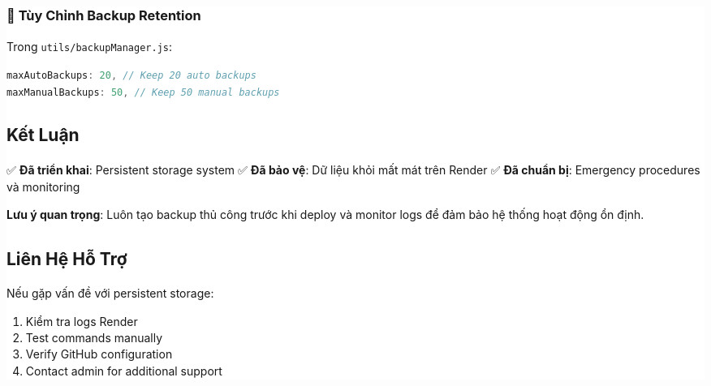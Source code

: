 ### 🔧 **Tùy Chỉnh Backup Retention**
Trong `utils/backupManager.js`:
```javascript
maxAutoBackups: 20, // Keep 20 auto backups
maxManualBackups: 50, // Keep 50 manual backups
```

## Kết Luận

✅ **Đã triển khai**: Persistent storage system
✅ **Đã bảo vệ**: Dữ liệu khỏi mất mát trên Render
✅ **Đã chuẩn bị**: Emergency procedures và monitoring

**Lưu ý quan trọng**: Luôn tạo backup thủ công trước khi deploy và monitor logs để đảm bảo hệ thống hoạt động ổn định.

## Liên Hệ Hỗ Trợ

Nếu gặp vấn đề với persistent storage:
1. Kiểm tra logs Render
2. Test commands manually
3. Verify GitHub configuration
4. Contact admin for additional support 